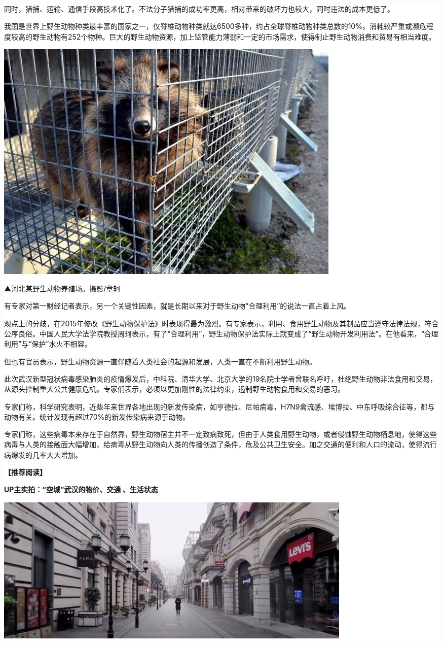 同时，猎捕、运输、通信手段高技术化了。不法分子猎捕的成功率更高，相对带来的破坏力也较大，同时违法的成本更低了。

我国是世界上野生动物种类最丰富的国家之一，仅脊椎动物种类就达6500多种，约占全球脊椎动物种类总数的10%。消耗较严重或濒危程度较高的野生动物有252个物种。巨大的野生动物资源，加上监管能力薄弱和一定的市场需求，使得制止野生动物消费和贸易有相当难度。

![](/images/post/a35d5c4c57dbbe6f5e55f0b749e15dcc.jpg)

▲河北某野生动物养殖场。摄影/章轲

有专家对第一财经记者表示，另一个关键性因素，就是长期以来对于野生动物“合理利用”的说法一直占着上风。

观点上的分歧，在2015年修改《野生动物保护法》时表现得最为激烈。有专家表示，利用、食用野生动物及其制品应当遵守法律法规，符合公序良俗。中国人民大学法学院教授周珂表示，有了“合理利用”，野生动物保护法实际上就变成了“野生动物开发利用法”。在他看来，“合理利用”与“保护”水火不相容。

但也有官员表示，野生动物资源一直伴随着人类社会的起源和发展，人类一直在不断利用野生动物。

此次武汉新型冠状病毒感染肺炎的疫情爆发后，中科院、清华大学、北京大学的19名院士学者曾联名呼吁，杜绝野生动物非法食用和交易，从源头控制重大公共健康危机。专家们表示，必须以更加刚性的法律约束，遏制野生动物食用和交易的恶习。

专家们称，科学研究表明，近些年来世界各地出现的新发传染病，如亨德拉、尼帕病毒，H7N9禽流感、埃博拉、中东呼吸综合征等，都与动物有关。统计发现有超过70%的新发传染病来源于动物。

专家们称，这些病毒本来存在于自然界，野生动物宿主并不一定致病致死，但由于人类食用野生动物，或者侵蚀野生动物栖息地，使得这些病毒与人类的接触面大幅增加，给病毒从野生动物向人类的传播创造了条件，危及公共卫生安全。加之交通的便利和人口的流动，使得流行病爆发的几率大大增加。

**【推荐阅读】**

**UP主实拍：“空城”武汉的物价、交通 、生活状态**

[![](/images/post/95378c138081e87ab45f85e97ac64671.jpg)](http://mp.weixin.qq.com/s?__biz=MjM5MTM3NTMwNA==&mid=2660911356&idx=1&sn=7ffb93ebf418b95431c855ef076d60a9&chksm=bdd8625b8aafeb4de0e755a3a94953a08b8683b96b692ea2bc68a976f3d13218eb323988780a&scene=21#wechat_redirect)
